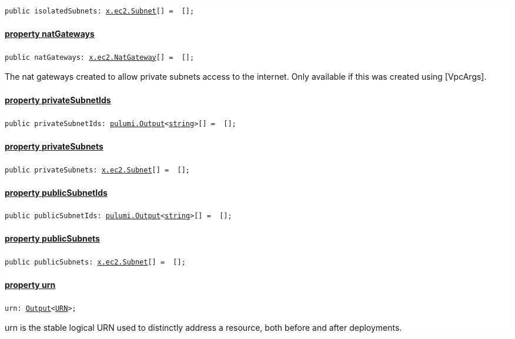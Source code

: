<pre class="highlight"><code><span class='kd'>public </span>isolatedSubnets: <a href='/docs/reference/pkg/nodejs/pulumi/awsx/ec2/#Subnet'>x.ec2.Subnet</a>[] =  [];</code></pre>
<h4 class="pdoc-member-header" id="Vpc-natGateways">
<a class="pdoc-child-name" href="https://github.com/pulumi/pulumi-awsx/blob/b1e19caeee51ce5ab2bb823cf6f61632a520cf81/nodejs/awsx/ec2/vpc.ts#L50">property <b>natGateways</b></a>
</h4>

<pre class="highlight"><code><span class='kd'>public </span>natGateways: <a href='/docs/reference/pkg/nodejs/pulumi/awsx/ec2/#NatGateway'>x.ec2.NatGateway</a>[] =  [];</code></pre>

The nat gateways created to allow private subnets access to the internet.
Only available if this was created using [VpcArgs].

<h4 class="pdoc-member-header" id="Vpc-privateSubnetIds">
<a class="pdoc-child-name" href="https://github.com/pulumi/pulumi-awsx/blob/b1e19caeee51ce5ab2bb823cf6f61632a520cf81/nodejs/awsx/ec2/vpc.ts#L30">property <b>privateSubnetIds</b></a>
</h4>

<pre class="highlight"><code><span class='kd'>public </span>privateSubnetIds: <a href='/docs/reference/pkg/nodejs/pulumi/pulumi/#Output'>pulumi.Output</a>&lt;<span class='kd'><a href='https://developer.mozilla.org/en-US/docs/Web/JavaScript/Reference/Global_Objects/String'>string</a></span>&gt;[] =  [];</code></pre>
<h4 class="pdoc-member-header" id="Vpc-privateSubnets">
<a class="pdoc-child-name" href="https://github.com/pulumi/pulumi-awsx/blob/b1e19caeee51ce5ab2bb823cf6f61632a520cf81/nodejs/awsx/ec2/vpc.ts#L37">property <b>privateSubnets</b></a>
</h4>

<pre class="highlight"><code><span class='kd'>public </span>privateSubnets: <a href='/docs/reference/pkg/nodejs/pulumi/awsx/ec2/#Subnet'>x.ec2.Subnet</a>[] =  [];</code></pre>
<h4 class="pdoc-member-header" id="Vpc-publicSubnetIds">
<a class="pdoc-child-name" href="https://github.com/pulumi/pulumi-awsx/blob/b1e19caeee51ce5ab2bb823cf6f61632a520cf81/nodejs/awsx/ec2/vpc.ts#L29">property <b>publicSubnetIds</b></a>
</h4>

<pre class="highlight"><code><span class='kd'>public </span>publicSubnetIds: <a href='/docs/reference/pkg/nodejs/pulumi/pulumi/#Output'>pulumi.Output</a>&lt;<span class='kd'><a href='https://developer.mozilla.org/en-US/docs/Web/JavaScript/Reference/Global_Objects/String'>string</a></span>&gt;[] =  [];</code></pre>
<h4 class="pdoc-member-header" id="Vpc-publicSubnets">
<a class="pdoc-child-name" href="https://github.com/pulumi/pulumi-awsx/blob/b1e19caeee51ce5ab2bb823cf6f61632a520cf81/nodejs/awsx/ec2/vpc.ts#L36">property <b>publicSubnets</b></a>
</h4>

<pre class="highlight"><code><span class='kd'>public </span>publicSubnets: <a href='/docs/reference/pkg/nodejs/pulumi/awsx/ec2/#Subnet'>x.ec2.Subnet</a>[] =  [];</code></pre>
<h4 class="pdoc-member-header" id="Vpc-urn">
<a class="pdoc-child-name" href="https://github.com/pulumi/pulumi-awsx/blob/b1e19caeee51ce5ab2bb823cf6f61632a520cf81/nodejs/awsx/ec2/vpc.ts#L26">property <b>urn</b></a>
</h4>

<pre class="highlight"><code><span class='kd'></span>urn: <a href='/docs/reference/pkg/nodejs/pulumi/pulumi/#Output'>Output</a>&lt;<a href='/docs/reference/pkg/nodejs/pulumi/pulumi/#URN'>URN</a>&gt;;</code></pre>

urn is the stable logical URN used to distinctly address a resource, both before and after
deployments.
